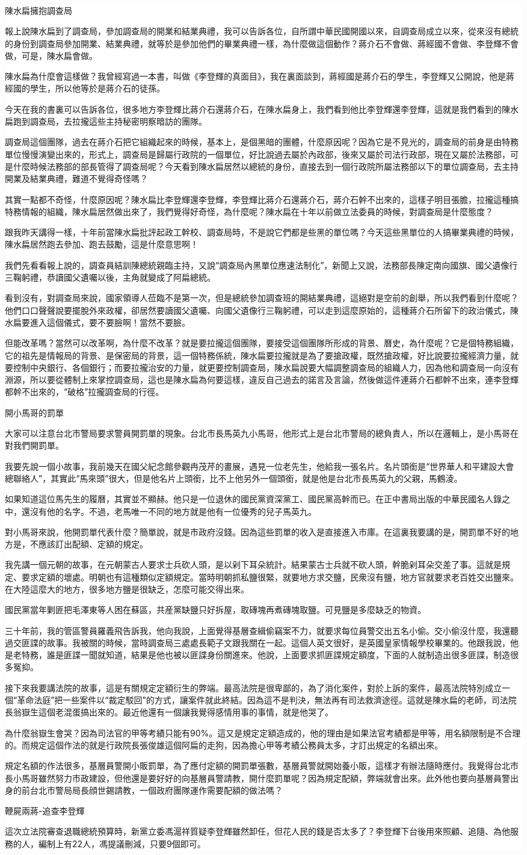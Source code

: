 陳水扁擁抱調查局

報上說陳水扁到了調查局，參加調查局的開業和結業典禮，我可以告訴各位，自所謂中華民國開國以來，自調查局成立以來，從來沒有總統的身份到調查局參加開業、結業典禮，就等於是參加他們的畢業典禮一樣，為什麼做這個動作？蔣介石不會做、蔣經國不會做、李登輝不會做，可是，陳水扁會做。

陳水扁為什麼會這樣做？我曾經寫過一本書，叫做《李登輝的真面目》，我在裏面談到，蔣經國是蔣介石的學生，李登輝又公開說，他是蔣經國的學生，所以他等於是蔣介石的徒孫。

今天在我的書裏可以告訴各位，很多地方李登輝比蔣介石還蔣介石，在陳水扁身上，我們看到他比李登輝還李登輝，這就是我們看到的陳水扁跑到調查局，去拉攏這些主持秘密明察暗訪的團隊。

調查局這個團隊，過去在蔣介石把它組織起來的時候，基本上，是個黑暗的團體，什麼原因呢？因為它是不見光的，調查局的前身是由特務單位慢慢演變出來的，形式上，調查局是歸屬行政院的一個單位，好比說過去屬於內政部，後來又屬於司法行政部，現在又屬於法務部，可是什麼時候法務部的部長管得了調查局呢？今天看到陳水扁居然以總統的身份，直接去到一個行政院所屬法務部以下的單位調查局，去主持開業及結業典禮，難道不覺得奇怪嗎？

其實一點都不奇怪，什麼原因呢？陳水扁比李登輝還李登輝，李登輝比蔣介石還蔣介石，蔣介石幹不出來的，這樣子明目張膽，拉攏這種搞特務情報的組織，陳水扁居然做出來了，我們覺得好奇怪，為什麼呢？陳水扁在十年以前做立法委員的時候，對調查局是什麼態度？

跟我昨天講得一樣，十年前當陳水扁批評起政工幹校、調查局時，不是說它們都是些黑的單位嗎？今天這些黑單位的人搞畢業典禮的時候，陳水扁居然跑去參加、跑去鼓勵，這是什麼意思啊！

我們先看看報上說的，調查員結訓陳總統親臨主持，又說“調查局內黑單位應速法制化”，新聞上又說，法務部長陳定南向國旗、國父遺像行三鞠躬禮，恭讀國父遺囑以後，主角就變成了阿扁總統。

看到沒有，對調查局來說，國家領導人莅臨不是第一次，但是總統參加調查班的開結業典禮，這絕對是空前的創舉，所以我們看到什麼呢？他們口口聲聲說要擺脫外來政權，卻居然要讀國父遺囑、向國父遺像行三鞠躬禮，可以走到這麼原始的，這種蔣介石所留下的政治儀式，陳水扁要進入這個儀式，要不要臉啊！當然不要臉。

但能改革嗎？當然可以改革啊，為什麼不改革？就是要拉攏這個團隊，要接受這個團隊所形成的背景、曆史，為什麼呢？它是個特務組織，它的祖先是情報局的背景、是保密局的背景，這一個特務係統，陳水扁要拉攏就是為了要搶政權，既然搶政權，好比說要拉攏經濟力量，就要控制中央銀行、各個銀行；而要拉攏治安的力量，就更要控制調查局，陳水扁說要大幅調整調查局的組織人力，因為他和調查局一向沒有淵源，所以要從體制上來掌控調查局，這也是陳水扁為何要這樣，違反自己過去的諾言及言論，然後做這件連蔣介石都幹不出來，連李登輝都幹不出來的，“破格”拉攏調查局的行徑。



開小馬哥的罰單

大家可以注意台北市警局要求警員開罰單的現象。台北市長馬英九小馬哥，他形式上是台北市警局的總負責人，所以在邏輯上，是小馬哥在對我們開罰單。

我要先說一個小故事，我前幾天在國父紀念館參觀冉茂芹的畫展，遇見一位老先生，他給我一張名片。名片頭銜是“世界華人和平建設大會總聯絡人”，其實此“馬來頭”很大，但是他名片上頭銜，比不上他另外一個頭銜，就是他是台北市長馬英九的父親，馬鶴淩。

如果知道這位馬先生的履曆，其實並不顯赫。他只是一位退休的國民黨資深黨工、國民黨高幹而已。在正中書局出版的中華民國名人錄之中，還沒有他的名字。不過，老馬唯一不同的地方就是他有一位優秀的兒子馬英九。

對小馬哥來說，他開罰單代表什麼？簡單說，就是市政府沒錢。因為這些罰單的收入是直接進入市庫。在這裏我要講的是，開罰單不好的地方是，不應該訂出配額、定額的規定。

我先講一個元朝的故事，在元朝蒙古人要求士兵砍人頭，是以剁下耳朵統計。結果蒙古士兵就不砍人頭，幹脆剁耳朵交差了事。這就是規定、要求定額的壞處。明朝也有這種類似定額規定。當時明朝抓私鹽很緊，就要地方求交鹽，民衆沒有鹽，地方官就要求老百姓交出鹽來。在大陸這麼大的地方，很多地方鹽是很缺乏，怎麼可能交得出來。

國民黨當年剿匪把毛澤東等人困在蘇區，共産黨缺鹽只好拆屋，取磚塊再煮磚塊取鹽。可見鹽是多麼缺乏的物資。

三十年前，我的管區警員羅義飛告訴我，他向我說，上面覺得基層查緝偷竊案不力，就要求每位員警交出五名小偷。交小偷沒什麼，我還聽過交匪諜的故事。我被關的時候，當時調查局三處處長範子文跟我關在一起。這個人英文很好，是英國皇家情報學校畢業的。他跟我說，他是老特務，誰是匪諜一聞就知道，結果是他也被以匪諜身份關進來。他說，上面要求抓匪諜規定額度，下面的人就制造出很多匪諜，制造很多冤抑。

接下來我要講法院的故事，這是有關規定定額衍生的弊端。最高法院是很卑鄙的，為了消化案件，對於上訴的案件，最高法院特別成立一個“革命法庭”把一些案件以“裁定駁回”的方式，讓案件就此終結。因為這不是判決，無法再有司法救濟途徑。這就是陳水扁的老師，司法院長翁嶽生這個老混蛋搞出來的。最近他還有一個讓我覺得感情用事的事情，就是他哭了。

為什麼翁嶽生會哭？因為司法官的甲等考績只能有90%。這又是規定定額造成的，他的理由是如果法官考績都是甲等，用名額限制是不合理的。而規定這個作法的就是行政院長張俊雄這個阿扁的走狗，因為擔心甲等考績公務員太多，才訂出規定的名額出來。

規定名額的作法很多，基層員警開小販罰單，為了應付定額的開罰單張數，基層員警就開始養小販，這樣才有辦法隨時應付。我覺得台北市長小馬哥雖然努力市政建設，但他還是要好好的向基層員警請教，開什麼罰單呢？因為規定配額，弊端就會出來。此外他也要向基層員警出身的前台北市警局局長顔世錫請教，一個政府團隊運作需要配額的做法嗎？



鞭屍兩蔣-追查李登輝

這次立法院審查退職總統預算時，新黨立委馮滬祥質疑李登輝雖然卸任，但花人民的錢是否太多了？李登輝下台後用來照顧、追隨、為他服務的人，編制上有22人，馮提議刪減，只要9個即可。
